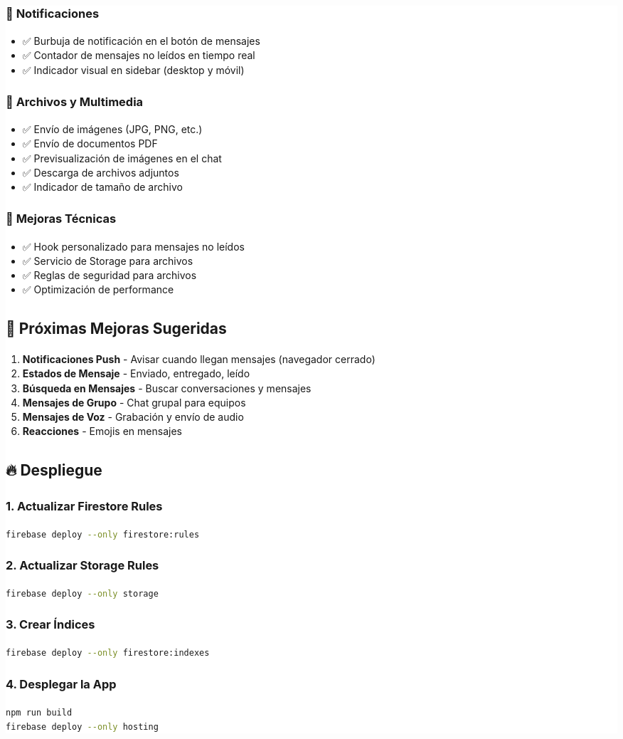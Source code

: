 ### 🔔 **Notificaciones**
- ✅ Burbuja de notificación en el botón de mensajes
- ✅ Contador de mensajes no leídos en tiempo real
- ✅ Indicador visual en sidebar (desktop y móvil)

### 📎 **Archivos y Multimedia**
- ✅ Envío de imágenes (JPG, PNG, etc.)
- ✅ Envío de documentos PDF
- ✅ Previsualización de imágenes en el chat
- ✅ Descarga de archivos adjuntos
- ✅ Indicador de tamaño de archivo

### 🔧 **Mejoras Técnicas**
- ✅ Hook personalizado para mensajes no leídos
- ✅ Servicio de Storage para archivos
- ✅ Reglas de seguridad para archivos
- ✅ Optimización de performance

## 📱 Próximas Mejoras Sugeridas

1. **Notificaciones Push** - Avisar cuando llegan mensajes (navegador cerrado)
2. **Estados de Mensaje** - Enviado, entregado, leído
3. **Búsqueda en Mensajes** - Buscar conversaciones y mensajes
4. **Mensajes de Grupo** - Chat grupal para equipos
5. **Mensajes de Voz** - Grabación y envío de audio
6. **Reacciones** - Emojis en mensajes

## 🔥 Despliegue

### 1. Actualizar Firestore Rules
```bash
firebase deploy --only firestore:rules
```

### 2. Actualizar Storage Rules
```bash
firebase deploy --only storage
```

### 3. Crear Índices
```bash
firebase deploy --only firestore:indexes
```

### 4. Desplegar la App
```bash
npm run build
firebase deploy --only hosting
```
